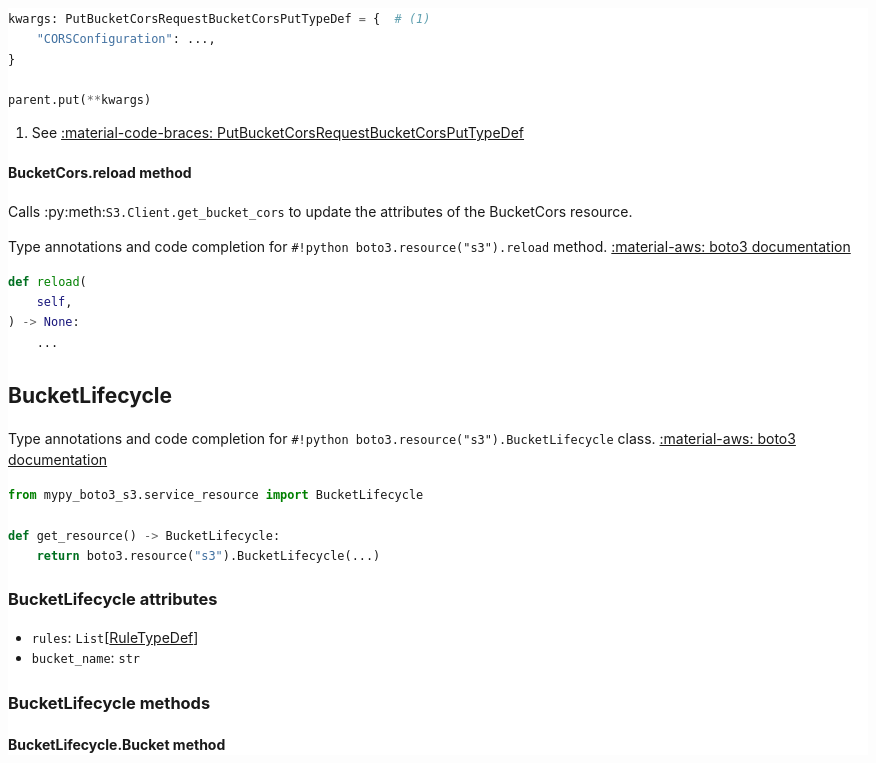 
```python title="Usage example with kwargs"
kwargs: PutBucketCorsRequestBucketCorsPutTypeDef = {  # (1)
    "CORSConfiguration": ...,
}

parent.put(**kwargs)
```

1. See [:material-code-braces: PutBucketCorsRequestBucketCorsPutTypeDef](./type_defs.md#putbucketcorsrequestbucketcorsputtypedef) 

#### BucketCors.reload method

Calls :py:meth:`S3.Client.get_bucket_cors` to update the attributes of the
BucketCors resource.

Type annotations and code completion for `#!python boto3.resource("s3").reload` method.
[:material-aws: boto3 documentation](https://boto3.amazonaws.com/v1/documentation/api/latest/reference/services/s3.html#S3.BucketCors.reload)

```python title="Method definition"
def reload(
    self,
) -> None:
    ...
```





## BucketLifecycle

Type annotations and code completion for `#!python boto3.resource("s3").BucketLifecycle` class.
[:material-aws: boto3 documentation](https://boto3.amazonaws.com/v1/documentation/api/latest/reference/services/s3.html#S3.ServiceResource.BucketLifecycle)

```python title="Usage example"
from mypy_boto3_s3.service_resource import BucketLifecycle

def get_resource() -> BucketLifecycle:
    return boto3.resource("s3").BucketLifecycle(...)
```


### BucketLifecycle attributes


- `rules`: `List`[[RuleTypeDef](./type_defs.md#ruletypedef)]
- `bucket_name`: `str`





### BucketLifecycle methods


#### BucketLifecycle.Bucket method
